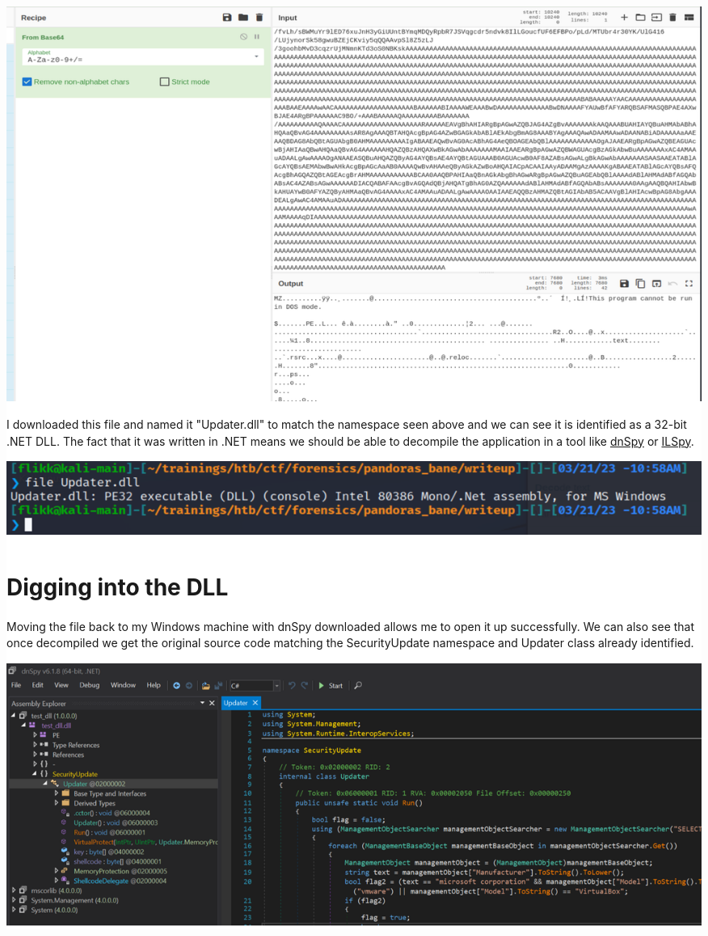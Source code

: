 ![](images/pandorasbane-cyberchef-dll.png)

I downloaded this file and named it "Updater.dll" to match the namespace seen above and we can see it is identified as a 32-bit .NET DLL.  The fact that it was written in .NET means we should be able to decompile the application in a tool like [dnSpy](https://github.com/dnSpy/dnSpy) or [ILSpy](https://github.com/icsharpcode/ILSpy).

![](images/pandorasbane-updater-net.png)


# Digging into the DLL 
Moving the file back to my Windows machine with dnSpy downloaded allows me to open it up successfully.  We can also see that once decompiled we get the original source code matching the SecurityUpdate namespace and Updater class already identified.

![](images/pandorasbane-dnspy.png)
